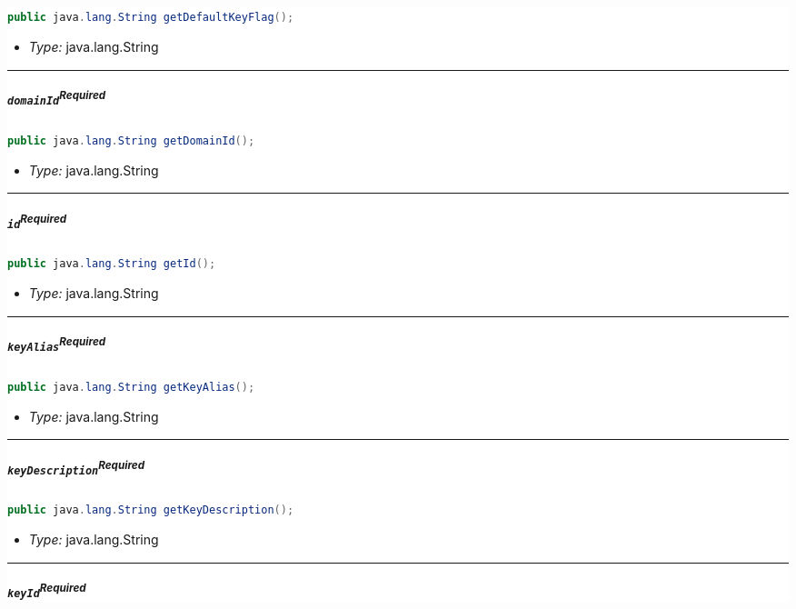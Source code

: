 ```java
public java.lang.String getDefaultKeyFlag();
```

- *Type:* java.lang.String

---

##### `domainId`<sup>Required</sup> <a name="domainId" id="@cdktf/provider-opentelekomcloud.dataOpentelekomcloudKmsKeyV1.DataOpentelekomcloudKmsKeyV1.property.domainId"></a>

```java
public java.lang.String getDomainId();
```

- *Type:* java.lang.String

---

##### `id`<sup>Required</sup> <a name="id" id="@cdktf/provider-opentelekomcloud.dataOpentelekomcloudKmsKeyV1.DataOpentelekomcloudKmsKeyV1.property.id"></a>

```java
public java.lang.String getId();
```

- *Type:* java.lang.String

---

##### `keyAlias`<sup>Required</sup> <a name="keyAlias" id="@cdktf/provider-opentelekomcloud.dataOpentelekomcloudKmsKeyV1.DataOpentelekomcloudKmsKeyV1.property.keyAlias"></a>

```java
public java.lang.String getKeyAlias();
```

- *Type:* java.lang.String

---

##### `keyDescription`<sup>Required</sup> <a name="keyDescription" id="@cdktf/provider-opentelekomcloud.dataOpentelekomcloudKmsKeyV1.DataOpentelekomcloudKmsKeyV1.property.keyDescription"></a>

```java
public java.lang.String getKeyDescription();
```

- *Type:* java.lang.String

---

##### `keyId`<sup>Required</sup> <a name="keyId" id="@cdktf/provider-opentelekomcloud.dataOpentelekomcloudKmsKeyV1.DataOpentelekomcloudKmsKeyV1.property.keyId"></a>
